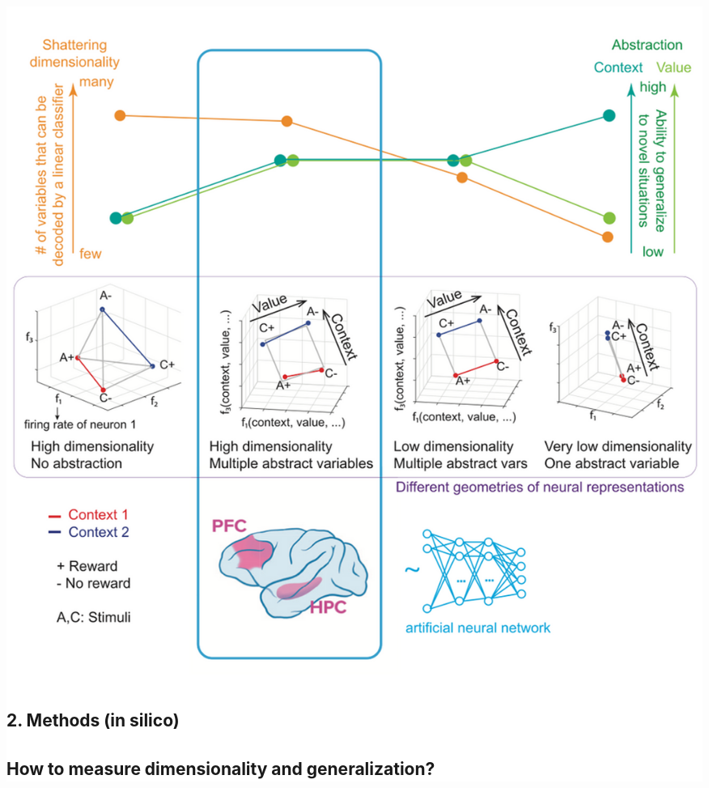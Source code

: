 

![#c h:450](./assets/graphical_abstract.png)

## 2. Methods (in silico)






## How to measure dimensionality and generalization?
